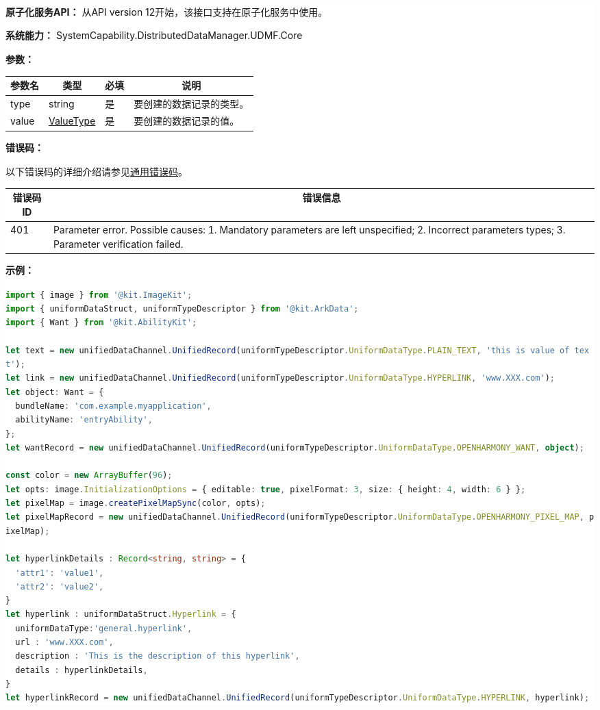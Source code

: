 **原子化服务API：** 从API version 12开始，该接口支持在原子化服务中使用。

**系统能力：** SystemCapability.DistributedDataManager.UDMF.Core

**参数：**

| 参数名 | 类型                            | 必填 | 说明                                      |
| ------ | ------------------------------- | ---- |-----------------------------------------|
| type | string | 是   | 要创建的数据记录的类型。 |
| value | [ValueType](#valuetype12) | 是   | 要创建的数据记录的值。 |

**错误码：**

以下错误码的详细介绍请参见[通用错误码](../errorcode-universal.md)。

| **错误码ID** | **错误信息**                                |
| ------------ | ------------------------------------------- |
| 401          | Parameter error. Possible causes: 1. Mandatory parameters are left unspecified; 2. Incorrect parameters types; 3. Parameter verification failed.  |

**示例：**

```ts
import { image } from '@kit.ImageKit';
import { uniformDataStruct, uniformTypeDescriptor } from '@kit.ArkData';
import { Want } from '@kit.AbilityKit';

let text = new unifiedDataChannel.UnifiedRecord(uniformTypeDescriptor.UniformDataType.PLAIN_TEXT, 'this is value of text');
let link = new unifiedDataChannel.UnifiedRecord(uniformTypeDescriptor.UniformDataType.HYPERLINK, 'www.XXX.com');
let object: Want = {
  bundleName: 'com.example.myapplication',
  abilityName: 'entryAbility',
};
let wantRecord = new unifiedDataChannel.UnifiedRecord(uniformTypeDescriptor.UniformDataType.OPENHARMONY_WANT, object);

const color = new ArrayBuffer(96);
let opts: image.InitializationOptions = { editable: true, pixelFormat: 3, size: { height: 4, width: 6 } };
let pixelMap = image.createPixelMapSync(color, opts);
let pixelMapRecord = new unifiedDataChannel.UnifiedRecord(uniformTypeDescriptor.UniformDataType.OPENHARMONY_PIXEL_MAP, pixelMap);

let hyperlinkDetails : Record<string, string> = {
  'attr1': 'value1',
  'attr2': 'value2',
}
let hyperlink : uniformDataStruct.Hyperlink = {
  uniformDataType:'general.hyperlink',
  url : 'www.XXX.com',
  description : 'This is the description of this hyperlink',
  details : hyperlinkDetails,
}
let hyperlinkRecord = new unifiedDataChannel.UnifiedRecord(uniformTypeDescriptor.UniformDataType.HYPERLINK, hyperlink);
```

